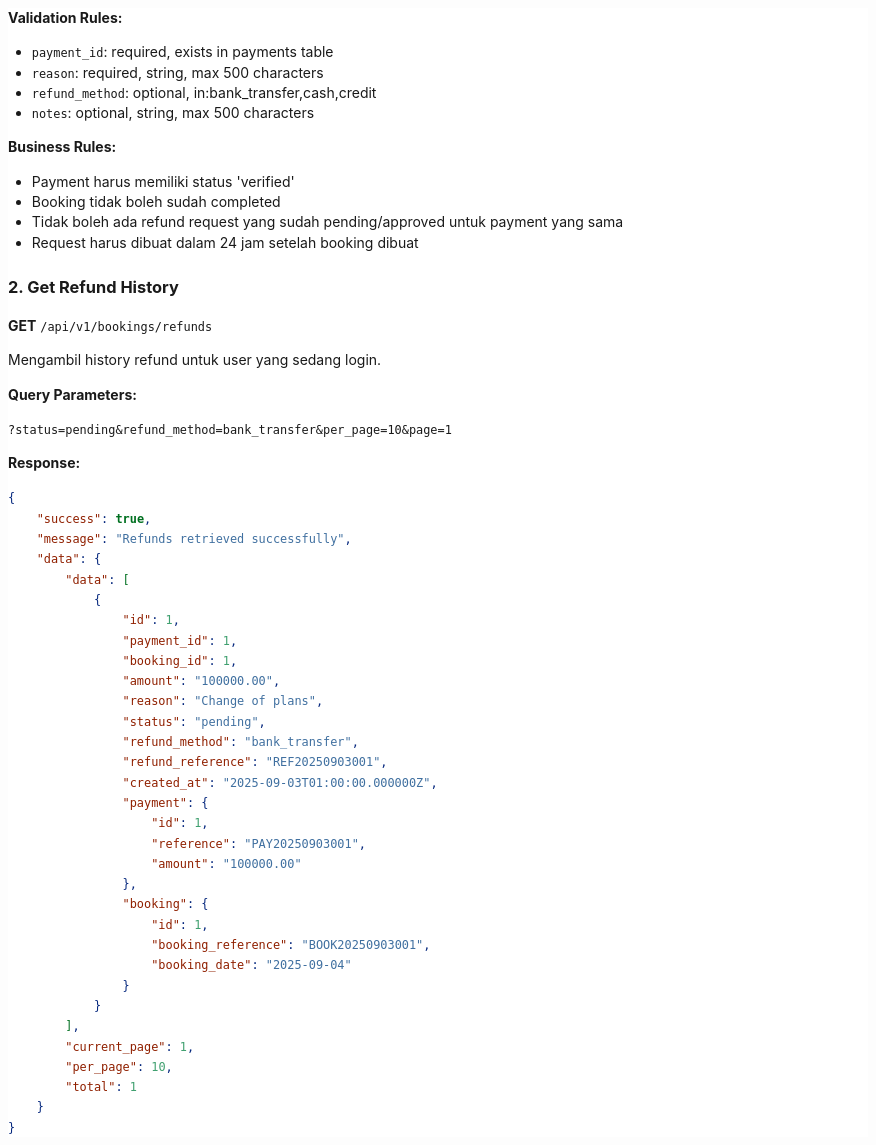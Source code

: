**Validation Rules:**

-   `payment_id`: required, exists in payments table
-   `reason`: required, string, max 500 characters
-   `refund_method`: optional, in:bank_transfer,cash,credit
-   `notes`: optional, string, max 500 characters

**Business Rules:**

-   Payment harus memiliki status 'verified'
-   Booking tidak boleh sudah completed
-   Tidak boleh ada refund request yang sudah pending/approved untuk payment yang sama
-   Request harus dibuat dalam 24 jam setelah booking dibuat

### 2. Get Refund History

**GET** `/api/v1/bookings/refunds`

Mengambil history refund untuk user yang sedang login.

**Query Parameters:**

```
?status=pending&refund_method=bank_transfer&per_page=10&page=1
```

**Response:**

```json
{
    "success": true,
    "message": "Refunds retrieved successfully",
    "data": {
        "data": [
            {
                "id": 1,
                "payment_id": 1,
                "booking_id": 1,
                "amount": "100000.00",
                "reason": "Change of plans",
                "status": "pending",
                "refund_method": "bank_transfer",
                "refund_reference": "REF20250903001",
                "created_at": "2025-09-03T01:00:00.000000Z",
                "payment": {
                    "id": 1,
                    "reference": "PAY20250903001",
                    "amount": "100000.00"
                },
                "booking": {
                    "id": 1,
                    "booking_reference": "BOOK20250903001",
                    "booking_date": "2025-09-04"
                }
            }
        ],
        "current_page": 1,
        "per_page": 10,
        "total": 1
    }
}
```
